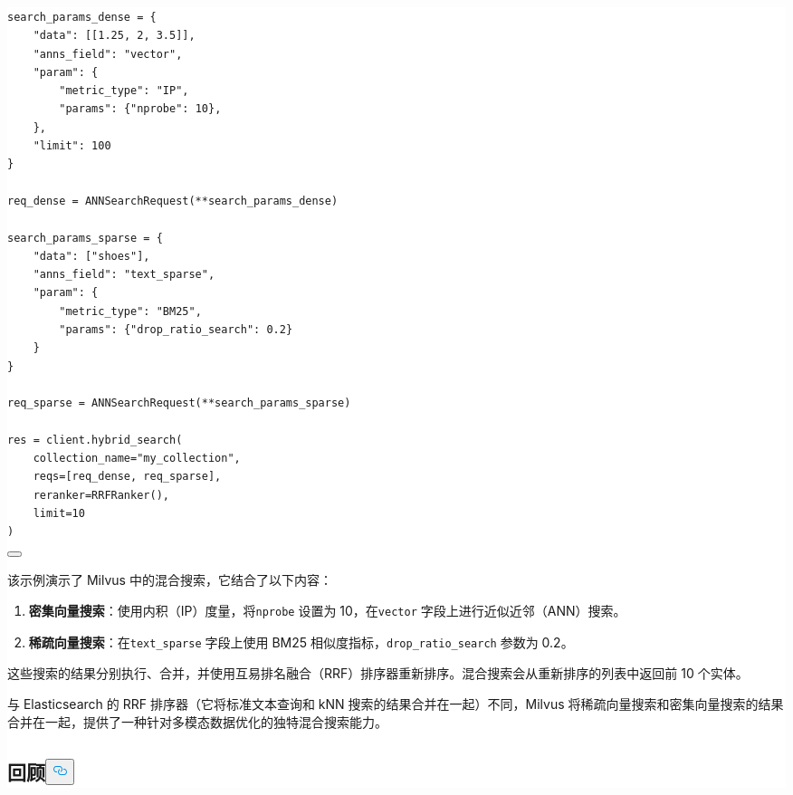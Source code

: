 <pre><code translate="no" class="language-python">search_params_dense = {
    <span class="hljs-string">&quot;data&quot;</span>: [[<span class="hljs-number">1.25</span>, <span class="hljs-number">2</span>, <span class="hljs-number">3.5</span>]],
    <span class="hljs-string">&quot;anns_field&quot;</span>: <span class="hljs-string">&quot;vector&quot;</span>,
    <span class="hljs-string">&quot;param&quot;</span>: {
        <span class="hljs-string">&quot;metric_type&quot;</span>: <span class="hljs-string">&quot;IP&quot;</span>,
        <span class="hljs-string">&quot;params&quot;</span>: {<span class="hljs-string">&quot;nprobe&quot;</span>: <span class="hljs-number">10</span>}, 
    },
    <span class="hljs-string">&quot;limit&quot;</span>: <span class="hljs-number">100</span>
}

req_dense = ANNSearchRequest(**search_params_dense)

search_params_sparse = {
    <span class="hljs-string">&quot;data&quot;</span>: [<span class="hljs-string">&quot;shoes&quot;</span>],
    <span class="hljs-string">&quot;anns_field&quot;</span>: <span class="hljs-string">&quot;text_sparse&quot;</span>,
    <span class="hljs-string">&quot;param&quot;</span>: {
        <span class="hljs-string">&quot;metric_type&quot;</span>: <span class="hljs-string">&quot;BM25&quot;</span>,
        <span class="hljs-string">&quot;params&quot;</span>: {<span class="hljs-string">&quot;drop_ratio_search&quot;</span>: <span class="hljs-number">0.2</span>}
    }
}

req_sparse = ANNSearchRequest(**search_params_sparse)

res = client.hybrid_search(
    collection_name=<span class="hljs-string">&quot;my_collection&quot;</span>,
    reqs=[req_dense, req_sparse],
    reranker=RRFRanker(),
    limit=<span class="hljs-number">10</span>
)
<button class="copy-code-btn"></button></code></pre>
<p>该示例演示了 Milvus 中的混合搜索，它结合了以下内容：</p>
<ol>
<li><p><strong>密集向量搜索</strong>：使用内积（IP）度量，将<code translate="no">nprobe</code> 设置为 10，在<code translate="no">vector</code> 字段上进行近似近邻（ANN）搜索。</p></li>
<li><p><strong>稀疏向量搜索</strong>：在<code translate="no">text_sparse</code> 字段上使用 BM25 相似度指标，<code translate="no">drop_ratio_search</code> 参数为 0.2。</p></li>
</ol>
<p>这些搜索的结果分别执行、合并，并使用互易排名融合（RRF）排序器重新排序。混合搜索会从重新排序的列表中返回前 10 个实体。</p>
<p>与 Elasticsearch 的 RRF 排序器（它将标准文本查询和 kNN 搜索的结果合并在一起）不同，Milvus 将稀疏向量搜索和密集向量搜索的结果合并在一起，提供了一种针对多模态数据优化的独特混合搜索能力。</p>
<h2 id="Recap" class="common-anchor-header">回顾<button data-href="#Recap" class="anchor-icon" translate="no">
      <svg translate="no"
        aria-hidden="true"
        focusable="false"
        height="20"
        version="1.1"
        viewBox="0 0 16 16"
        width="16"
      >
        <path
          fill="#0092E4"
          fill-rule="evenodd"
          d="M4 9h1v1H4c-1.5 0-3-1.69-3-3.5S2.55 3 4 3h4c1.45 0 3 1.69 3 3.5 0 1.41-.91 2.72-2 3.25V8.59c.58-.45 1-1.27 1-2.09C10 5.22 8.98 4 8 4H4c-.98 0-2 1.22-2 2.5S3 9 4 9zm9-3h-1v1h1c1 0 2 1.22 2 2.5S13.98 12 13 12H9c-.98 0-2-1.22-2-2.5 0-.83.42-1.64 1-2.09V6.25c-1.09.53-2 1.84-2 3.25C6 11.31 7.55 13 9 13h4c1.45 0 3-1.69 3-3.5S14.5 6 13 6z"